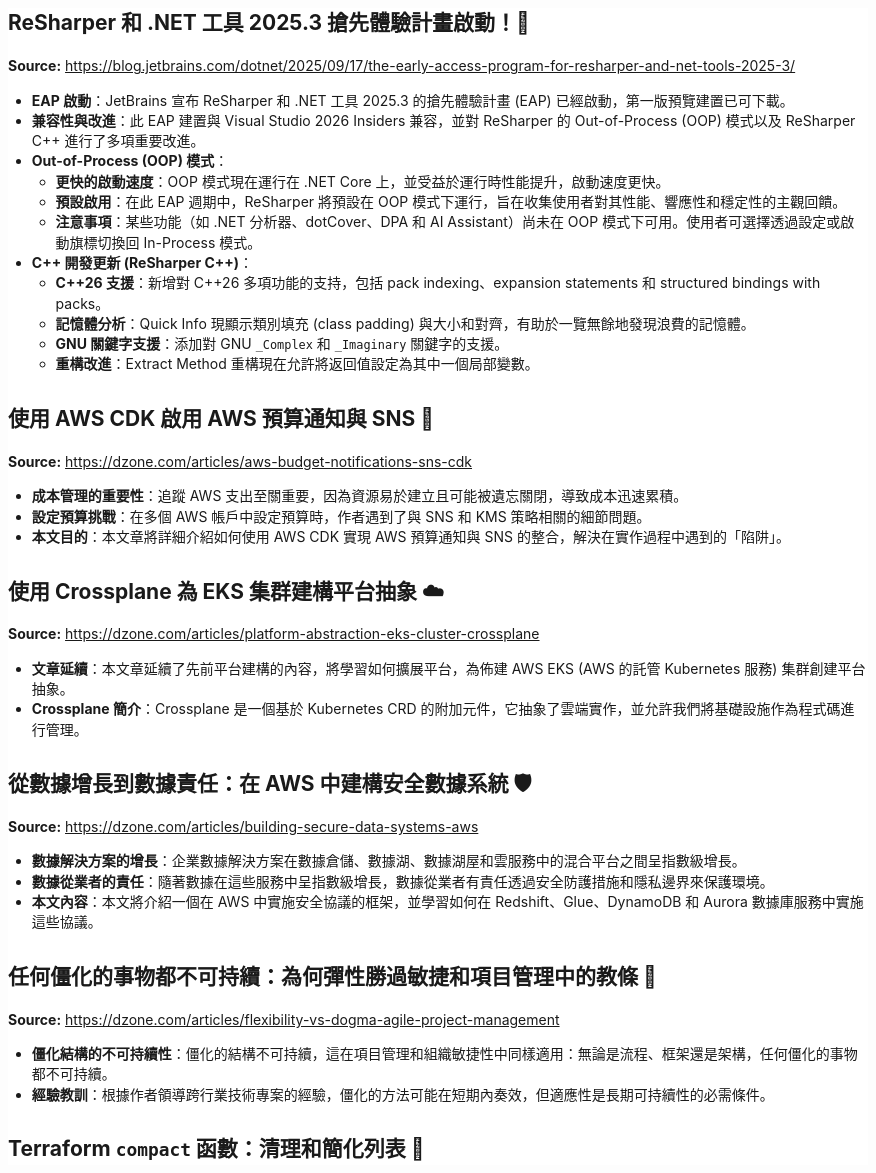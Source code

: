 ## ReSharper 和 .NET 工具 2025.3 搶先體驗計畫啟動！🌟

**Source:** https://blog.jetbrains.com/dotnet/2025/09/17/the-early-access-program-for-resharper-and-net-tools-2025-3/

-   **EAP 啟動**：JetBrains 宣布 ReSharper 和 .NET 工具 2025.3 的搶先體驗計畫 (EAP) 已經啟動，第一版預覽建置已可下載。
-   **兼容性與改進**：此 EAP 建置與 Visual Studio 2026 Insiders 兼容，並對 ReSharper 的 Out-of-Process (OOP) 模式以及 ReSharper C++ 進行了多項重要改進。
-   **Out-of-Process (OOP) 模式**：
    -   **更快的啟動速度**：OOP 模式現在運行在 .NET Core 上，並受益於運行時性能提升，啟動速度更快。
    -   **預設啟用**：在此 EAP 週期中，ReSharper 將預設在 OOP 模式下運行，旨在收集使用者對其性能、響應性和穩定性的主觀回饋。
    -   **注意事項**：某些功能（如 .NET 分析器、dotCover、DPA 和 AI Assistant）尚未在 OOP 模式下可用。使用者可選擇透過設定或啟動旗標切換回 In-Process 模式。
-   **C++ 開發更新 (ReSharper C++)**：
    -   **C++26 支援**：新增對 C++26 多項功能的支持，包括 pack indexing、expansion statements 和 structured bindings with packs。
    -   **記憶體分析**：Quick Info 現顯示類別填充 (class padding) 與大小和對齊，有助於一覽無餘地發現浪費的記憶體。
    -   **GNU 關鍵字支援**：添加對 GNU `_Complex` 和 `_Imaginary` 關鍵字的支援。
    -   **重構改進**：Extract Method 重構現在允許將返回值設定為其中一個局部變數。

## 使用 AWS CDK 啟用 AWS 預算通知與 SNS 💸

**Source:** https://dzone.com/articles/aws-budget-notifications-sns-cdk

-   **成本管理的重要性**：追蹤 AWS 支出至關重要，因為資源易於建立且可能被遺忘關閉，導致成本迅速累積。
-   **設定預算挑戰**：在多個 AWS 帳戶中設定預算時，作者遇到了與 SNS 和 KMS 策略相關的細節問題。
-   **本文目的**：本文章將詳細介紹如何使用 AWS CDK 實現 AWS 預算通知與 SNS 的整合，解決在實作過程中遇到的「陷阱」。

## 使用 Crossplane 為 EKS 集群建構平台抽象 ☁️

**Source:** https://dzone.com/articles/platform-abstraction-eks-cluster-crossplane

-   **文章延續**：本文章延續了先前平台建構的內容，將學習如何擴展平台，為佈建 AWS EKS (AWS 的託管 Kubernetes 服務) 集群創建平台抽象。
-   **Crossplane 簡介**：Crossplane 是一個基於 Kubernetes CRD 的附加元件，它抽象了雲端實作，並允許我們將基礎設施作為程式碼進行管理。

## 從數據增長到數據責任：在 AWS 中建構安全數據系統 🛡️

**Source:** https://dzone.com/articles/building-secure-data-systems-aws

-   **數據解決方案的增長**：企業數據解決方案在數據倉儲、數據湖、數據湖屋和雲服務中的混合平台之間呈指數級增長。
-   **數據從業者的責任**：隨著數據在這些服務中呈指數級增長，數據從業者有責任透過安全防護措施和隱私邊界來保護環境。
-   **本文內容**：本文將介紹一個在 AWS 中實施安全協議的框架，並學習如何在 Redshift、Glue、DynamoDB 和 Aurora 數據庫服務中實施這些協議。

## 任何僵化的事物都不可持續：為何彈性勝過敏捷和項目管理中的教條 🔄

**Source:** https://dzone.com/articles/flexibility-vs-dogma-agile-project-management

-   **僵化結構的不可持續性**：僵化的結構不可持續，這在項目管理和組織敏捷性中同樣適用：無論是流程、框架還是架構，任何僵化的事物都不可持續。
-   **經驗教訓**：根據作者領導跨行業技術專案的經驗，僵化的方法可能在短期內奏效，但適應性是長期可持續性的必需條件。

## Terraform `compact` 函數：清理和簡化列表 🧹
